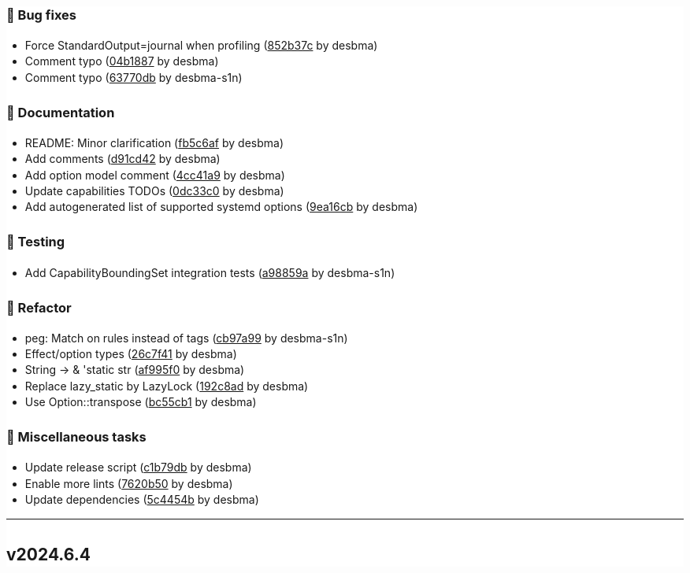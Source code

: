 ### 🐛 Bug fixes

- Force StandardOutput=journal when profiling ([852b37c](https://github.com/desbma/shh/commit/852b37cd8ecb70ed792d321b695b9b2c656fae59) by desbma)
- Comment typo ([04b1887](https://github.com/desbma/shh/commit/04b1887084c543df07af8c348bb90e129aaa8341) by desbma)
- Comment typo ([63770db](https://github.com/desbma/shh/commit/63770dbb3817f54cd8e43d75f4a22c9e42f3cd2d) by desbma-s1n)

### 📗 Documentation

- README: Minor clarification ([fb5c6af](https://github.com/desbma/shh/commit/fb5c6af1d145d7bc4f48629567ce6cd6f9133f29) by desbma)
- Add comments ([d91cd42](https://github.com/desbma/shh/commit/d91cd4207551ac4a96e8804da966708b4922ab89) by desbma)
- Add option model comment ([4cc41a9](https://github.com/desbma/shh/commit/4cc41a98fec31244d49abe1968a525be6bd42fe8) by desbma)
- Update capabilities TODOs ([0dc33c0](https://github.com/desbma/shh/commit/0dc33c05c4ee1e7cc98792c6bb62a11572125b63) by desbma)
- Add autogenerated list of supported systemd options ([9ea16cb](https://github.com/desbma/shh/commit/9ea16cba73908a4ead02d7d07f4f55aed7423a92) by desbma)

### 🧪 Testing

- Add CapabilityBoundingSet integration tests ([a98859a](https://github.com/desbma/shh/commit/a98859a2e0be45725627206697ef10d1a50992b5) by desbma-s1n)

### 🚜 Refactor

- peg: Match on rules instead of tags ([cb97a99](https://github.com/desbma/shh/commit/cb97a998e1d70f53c48f89050c8ce2f458f0b839) by desbma-s1n)
- Effect/option types ([26c7f41](https://github.com/desbma/shh/commit/26c7f41977010492f85e74efd623b40a526f53ae) by desbma)
- String -> & 'static str ([af995f0](https://github.com/desbma/shh/commit/af995f05218a44b0ee5abe62964d54ffa4abb2e9) by desbma)
- Replace lazy_static by LazyLock ([192c8ad](https://github.com/desbma/shh/commit/192c8ad8f7d49a1fa75b8c777dd2ca564140be16) by desbma)
- Use Option::transpose ([bc55cb1](https://github.com/desbma/shh/commit/bc55cb1581679628e1fb737a625e12cbca63a917) by desbma)

### 🧰 Miscellaneous tasks

- Update release script ([c1b79db](https://github.com/desbma/shh/commit/c1b79db77758dec8a321b6dd62626766be9d89c1) by desbma)
- Enable more lints ([7620b50](https://github.com/desbma/shh/commit/7620b50e13dbc1d864a3f7ce515d030c49310354) by desbma)
- Update dependencies ([5c4454b](https://github.com/desbma/shh/commit/5c4454bc96eed23e307b774e992b788e143c5243) by desbma)

---

## v2024.6.4
